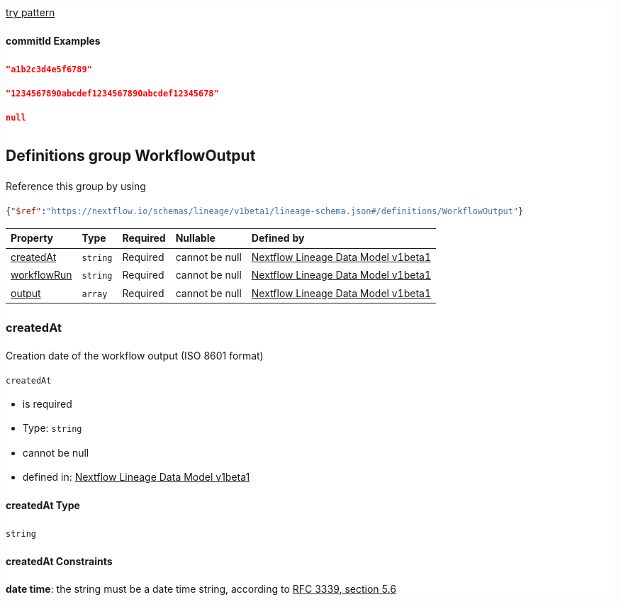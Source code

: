 [try pattern](https://regexr.com/?expression=%5E%5Ba-fA-F0-9%5D%7B6%2C40%7D%24 "try regular expression with regexr.com")

#### commitId Examples

```json
"a1b2c3d4e5f6789"
```

```json
"1234567890abcdef1234567890abcdef12345678"
```

```json
null
```

## Definitions group WorkflowOutput

Reference this group by using

```json
{"$ref":"https://nextflow.io/schemas/lineage/v1beta1/lineage-schema.json#/definitions/WorkflowOutput"}
```

| Property                      | Type     | Required | Nullable       | Defined by                                                                                                                                                                                                                                                 |
| :---------------------------- | :------- | :------- | :------------- | :--------------------------------------------------------------------------------------------------------------------------------------------------------------------------------------------------------------------------------------------------------- |
| [createdAt](#createdat-2)     | `string` | Required | cannot be null | [Nextflow Lineage Data Model v1beta1](nextflow-lineage-v1beta1-schema-definitions-workflowoutput-properties-createdat.md "https://nextflow.io/schemas/lineage/v1beta1/lineage-schema.json#/definitions/WorkflowOutput/properties/createdAt")               |
| [workflowRun](#workflowrun-3) | `string` | Required | cannot be null | [Nextflow Lineage Data Model v1beta1](nextflow-lineage-v1beta1-schema-definitions-workflowoutput-properties-workflowrun.md "https://nextflow.io/schemas/lineage/v1beta1/lineage-schema.json#/definitions/WorkflowOutput/properties/workflowRun")           |
| [output](#output-1)           | `array`  | Required | cannot be null | [Nextflow Lineage Data Model v1beta1](nextflow-lineage-v1beta1-schema-definitions-workflowoutput-properties-workflow-output-parameters.md "https://nextflow.io/schemas/lineage/v1beta1/lineage-schema.json#/definitions/WorkflowOutput/properties/output") |

### createdAt

Creation date of the workflow output (ISO 8601 format)

`createdAt`

* is required

* Type: `string`

* cannot be null

* defined in: [Nextflow Lineage Data Model v1beta1](nextflow-lineage-v1beta1-schema-definitions-workflowoutput-properties-createdat.md "https://nextflow.io/schemas/lineage/v1beta1/lineage-schema.json#/definitions/WorkflowOutput/properties/createdAt")

#### createdAt Type

`string`

#### createdAt Constraints

**date time**: the string must be a date time string, according to [RFC 3339, section 5.6](https://tools.ietf.org/html/rfc3339 "check the specification")
